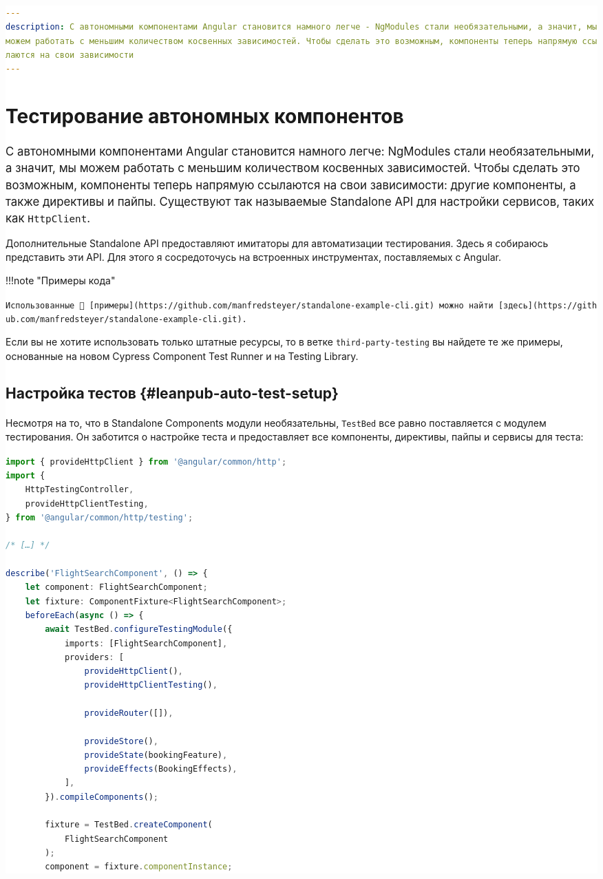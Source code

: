 ```yaml
---
description: С автономными компонентами Angular становится намного легче - NgModules стали необязательными, а значит, мы можем работать с меньшим количеством косвенных зависимостей. Чтобы сделать это возможным, компоненты теперь напрямую ссылаются на свои зависимости
---
```


# Тестирование автономных компонентов

<big>С автономными компонентами Angular становится намного легче: NgModules стали необязательными, а значит, мы можем работать с меньшим количеством косвенных зависимостей. Чтобы сделать это возможным, компоненты теперь напрямую ссылаются на свои зависимости: другие компоненты, а также директивы и пайпы. Существуют так называемые Standalone API для настройки сервисов, таких как `HttpClient`.</big>

Дополнительные Standalone API предоставляют имитаторы для автоматизации тестирования. Здесь я собираюсь представить эти API. Для этого я сосредоточусь на встроенных инструментах, поставляемых с Angular.

!!!note "Примеры кода"

    Использованные 📂 [примеры](https://github.com/manfredsteyer/standalone-example-cli.git) можно найти [здесь](https://github.com/manfredsteyer/standalone-example-cli.git).

Если вы не хотите использовать только штатные ресурсы, то в ветке `third-party-testing` вы найдете те же примеры, основанные на новом Cypress Component Test Runner и на Testing Library.

## Настройка тестов {#leanpub-auto-test-setup}

Несмотря на то, что в Standalone Components модули необязательны, `TestBed` все равно поставляется с модулем тестирования. Он заботится о настройке теста и предоставляет все компоненты, директивы, пайпы и сервисы для теста:

```ts
import { provideHttpClient } from '@angular/common/http';
import {
    HttpTestingController,
    provideHttpClientTesting,
} from '@angular/common/http/testing';

/* […] */

describe('FlightSearchComponent', () => {
    let component: FlightSearchComponent;
    let fixture: ComponentFixture<FlightSearchComponent>;
    beforeEach(async () => {
        await TestBed.configureTestingModule({
            imports: [FlightSearchComponent],
            providers: [
                provideHttpClient(),
                provideHttpClientTesting(),

                provideRouter([]),

                provideStore(),
                provideState(bookingFeature),
                provideEffects(BookingEffects),
            ],
        }).compileComponents();

        fixture = TestBed.createComponent(
            FlightSearchComponent
        );
        component = fixture.componentInstance;
```